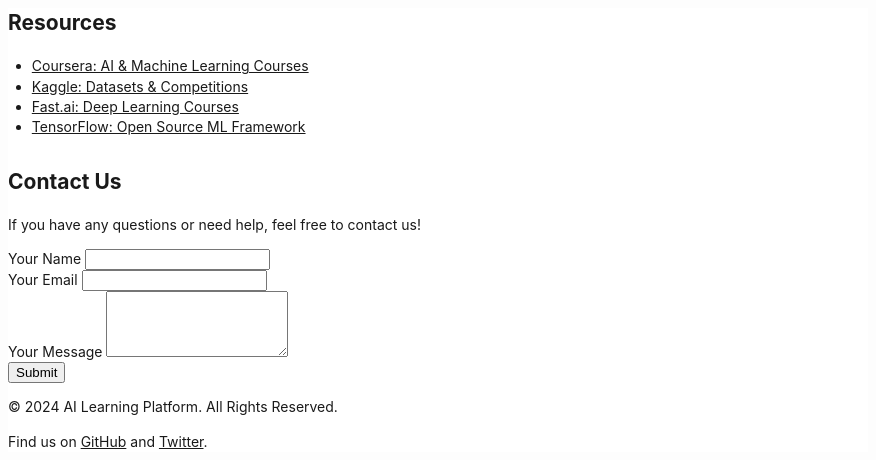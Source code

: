   
  <section class="container">
    <h2 class="section-title">Resources</h2>
    <ul>
      <li><a href="https://www.coursera.org" target="_blank">Coursera: AI & Machine Learning Courses</a></li>
      <li><a href="https://www.kaggle.com" target="_blank">Kaggle: Datasets & Competitions</a></li>
      <li><a href="https://www.fast.ai" target="_blank">Fast.ai: Deep Learning Courses</a></li>
      <li><a href="https://www.tensorflow.org" target="_blank">TensorFlow: Open Source ML Framework</a></li>
    </ul>
  </section>

  
  <section class="container">
    <h2 class="section-title">Contact Us</h2>
    <p>If you have any questions or need help, feel free to contact us!</p>
    <form action="#" method="POST">
      <div class="mb-3">
        <label for="name" class="form-label">Your Name</label>
        <input type="text" class="form-control" id="name" name="name" required>
      </div>
      <div class="mb-3">
        <label for="email" class="form-label">Your Email</label>
        <input type="email" class="form-control" id="email" name="email" required>
      </div>
      <div class="mb-3">
        <label for="message" class="form-label">Your Message</label>
        <textarea class="form-control" id="message" name="message" rows="4" required></textarea>
      </div>
      <button type="submit" class="btn btn-primary">Submit</button>
    </form>
  </section>

  
  <div class="footer">
    <p>&copy; 2024 AI Learning Platform. All Rights Reserved.</p>
    <p>Find us on <a href="https://github.com" target="_blank">GitHub</a> and <a href="https://twitter.com" target="_blank">Twitter</a>.</p>
  </div>

  
  <script src="https://cdn.jsdelivr.net/npm/bootstrap@5.1.3/dist/js/bootstrap.bundle.min.js"></script>

</body>

</html>
